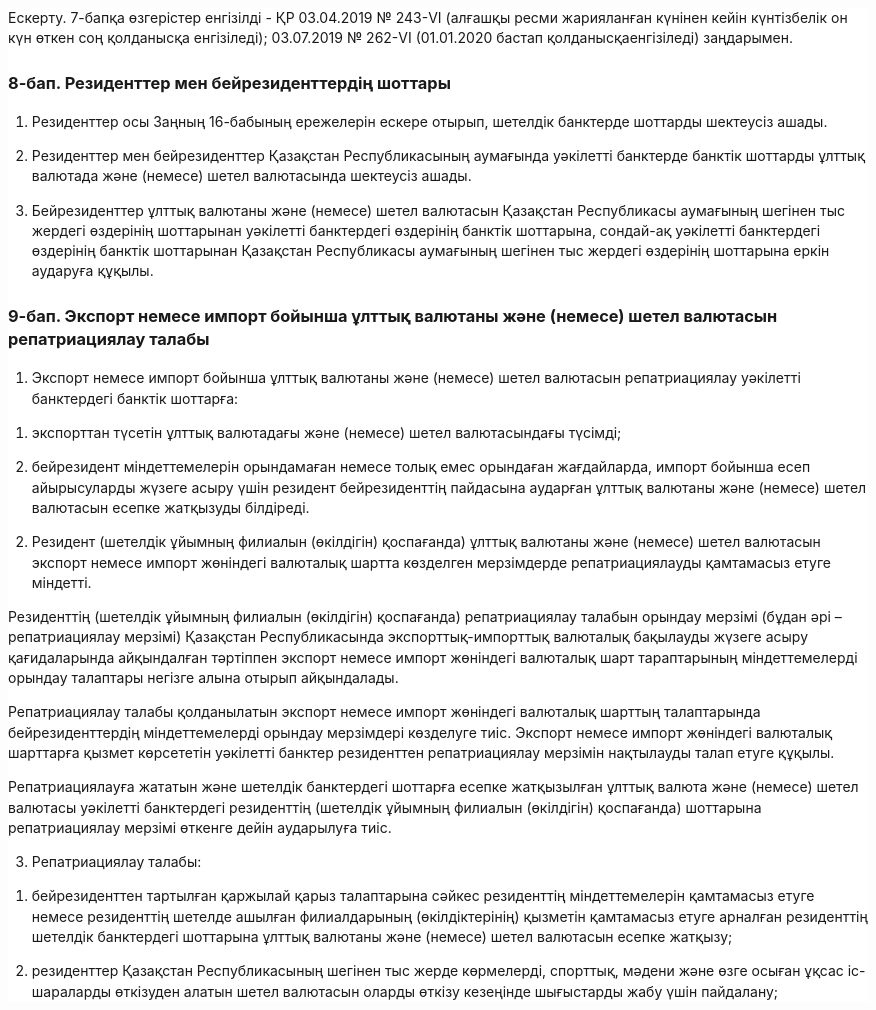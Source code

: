 Ескерту. 7-бапқа өзгерістер енгізілді - ҚР 03.04.2019 № 243-VІ (алғашқы ресми жарияланған күнінен кейін күнтізбелік он күн өткен соң қолданысқа енгізіледі); 03.07.2019 № 262-VІ (01.01.2020 бастап қолданысқаенгізіледі) заңдарымен.

### 8-бап. Резиденттер мен бейрезиденттердің шоттары

1. Резиденттер осы Заңның 16-бабының ережелерін ескере отырып, шетелдік банктерде шоттарды шектеусіз ашады.

2. Резиденттер мен бейрезиденттер Қазақстан Республикасының аумағында уәкілетті банктерде банктік шоттарды ұлттық валютада және (немесе) шетел валютасында шектеусіз ашады.

3. Бейрезиденттер ұлттық валютаны және (немесе) шетел валютасын Қазақстан Республикасы аумағының шегінен тыс жердегі өздерінің шоттарынан уәкілетті банктердегі өздерінің банктік шоттарына, сондай-ақ уәкілетті банктердегі өздерінің банктік шоттарынан Қазақстан Республикасы аумағының шегінен тыс жердегі өздерінің шоттарына еркін аударуға құқылы.

### 9-бап. Экспорт немесе импорт бойынша ұлттық валютаны  және (немесе) шетел валютасын репатриациялау талабы

1. Экспорт немесе импорт бойынша ұлттық валютаны және (немесе) шетел валютасын репатриациялау уәкілетті банктердегі банктік шоттарға:

1) экспорттан түсетін ұлттық валютадағы және (немесе) шетел валютасындағы түсімді;

2) бейрезидент міндеттемелерін орындамаған немесе толық емес орындаған жағдайларда, импорт бойынша есеп айырысуларды жүзеге асыру үшін резидент бейрезиденттің пайдасына аударған ұлттық валютаны және (немесе) шетел валютасын есепке жатқызуды білдіреді. 

2. Резидент (шетелдік ұйымның филиалын (өкілдігін) қоспағанда) ұлттық валютаны және (немесе) шетел валютасын экспорт немесе импорт жөніндегі валюталық шартта көзделген мерзімдерде репатриациялауды қамтамасыз етуге міндетті.

Резиденттің (шетелдік ұйымның филиалын (өкілдігін) қоспағанда) репатриациялау талабын орындау мерзімі (бұдан әрі – репатриациялау мерзімі) Қазақстан Республикасында экспорттық-импорттық валюталық бақылауды жүзеге асыру қағидаларында айқындалған тәртіппен экспорт немесе импорт жөніндегі валюталық шарт тараптарының міндеттемелерді орындау талаптары негізге алына отырып айқындалады. 

Репатриациялау талабы қолданылатын экспорт немесе импорт жөніндегі валюталық шарттың талаптарында бейрезиденттердің міндеттемелерді орындау мерзімдері көзделуге тиіс. Экспорт немесе импорт жөніндегі валюталық шарттарға қызмет көрсететін уәкілетті банктер резиденттен репатриациялау мерзімін нақтылауды талап етуге құқылы.

Репатриациялауға жататын және шетелдік банктердегі шоттарға есепке жатқызылған ұлттық валюта және (немесе) шетел валютасы уәкілетті банктердегі резиденттің (шетелдік ұйымның филиалын (өкілдігін) қоспағанда) шоттарына репатриациялау мерзімі өткенге дейін аударылуға тиіс.

3. Репатриациялау талабы: 

1) бейрезиденттен тартылған қаржылай қарыз талаптарына сәйкес резиденттің міндеттемелерін қамтамасыз етуге немесе резиденттің шетелде ашылған филиалдарының (өкілдіктерінің) қызметін қамтамасыз етуге арналған резиденттің шетелдік банктердегі шоттарына ұлттық валютаны және (немесе) шетел валютасын есепке жатқызу;

2) резиденттер Қазақстан Республикасының шегінен тыс жерде көрмелерді, спорттық, мәдени және өзге осыған ұқсас іс-шараларды өткізуден алатын шетел валютасын оларды өткізу кезеңінде шығыстарды жабу үшін пайдалану;
